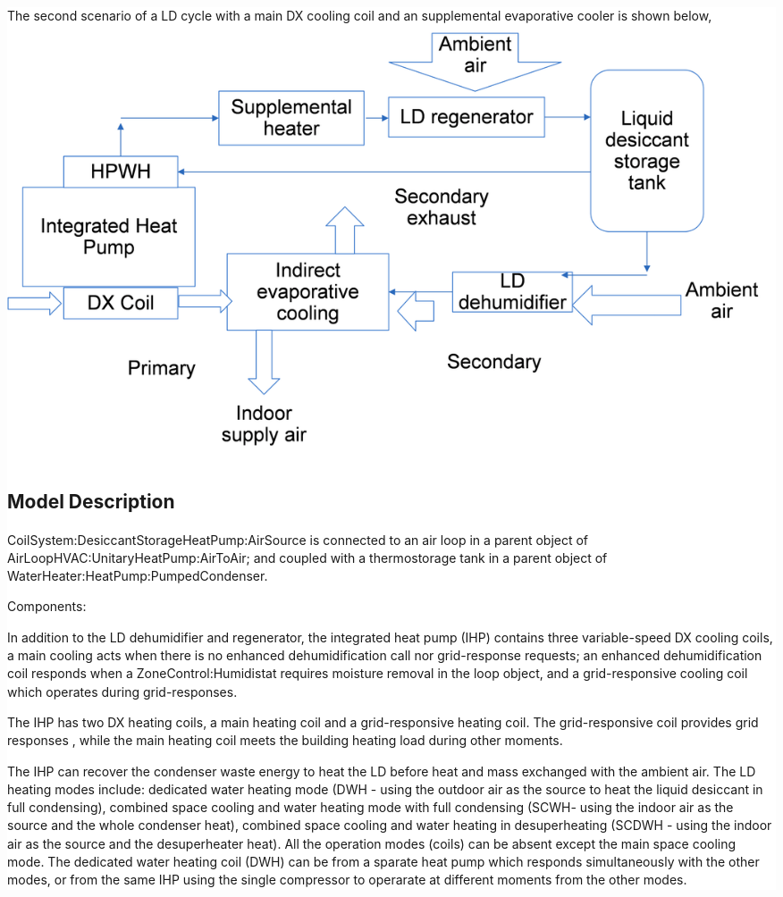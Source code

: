 The second scenario of a LD cycle with a main DX cooling coil and an supplemental evaporative cooler is shown below,
![LidDesEvapCool](LidDesEvapCool.png)



## Model Description
CoilSystem:DesiccantStorageHeatPump:AirSource is connected to an air loop in a parent object of AirLoopHVAC:UnitaryHeatPump:AirToAir; and coupled with a thermostorage tank in a parent object of WaterHeater:HeatPump:PumpedCondenser. 

Components: 

In addition to the LD dehumidifier and regenerator, the integrated heat pump (IHP) contains three variable-speed DX cooling coils,
a main cooling acts when there is no enhanced dehumidification call nor grid-response requests; 
an enhanced dehumidification coil responds when a ZoneControl:Humidistat requires moisture removal in the loop object, 
and a grid-responsive cooling coil which operates during grid-responses. 

The IHP has two DX heating coils, a main heating coil and a grid-responsive heating coil. 
The grid-responsive coil provides grid responses , while the main heating coil meets the building heating load during other moments. 

The IHP can recover the condenser waste energy to heat the LD before heat and mass exchanged with the ambient air. 
The LD heating modes include: dedicated water heating mode (DWH - using the outdoor air as the source to heat the liquid desiccant in full condensing), 
combined space cooling and water heating mode  with full condensing (SCWH- using the indoor air as the source and the whole condenser heat), 
combined space cooling and water heating in desuperheating (SCDWH - using the indoor air as the source and the desuperheater heat). 
All the operation modes (coils) can be absent except the main space cooling mode. 
The dedicated water heating coil (DWH) can be from a sparate heat pump which responds simultaneously with the other modes, 
or from the same IHP using the single compressor to operarate at different moments from the other modes. 
